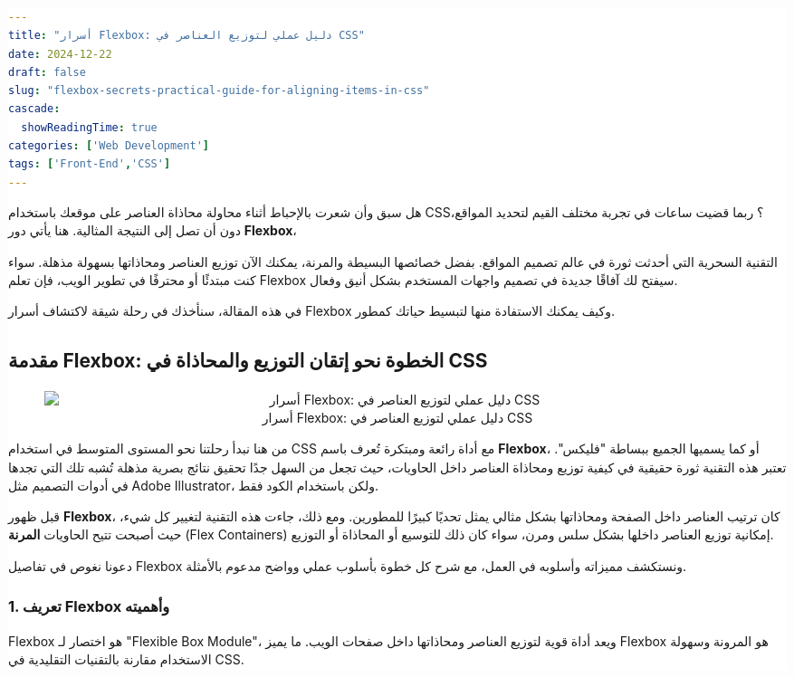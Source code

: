 ```yaml
---
title: "أسرار Flexbox: دليل عملي لتوزيع العناصر في CSS"
date: 2024-12-22
draft: false
slug: "flexbox-secrets-practical-guide-for-aligning-items-in-css"
cascade:
  showReadingTime: true
categories: ['Web Development']
tags: ['Front-End','CSS']
---
```


هل سبق وأن شعرت بالإحباط أثناء محاولة محاذاة العناصر على موقعك باستخدام CSS؟ ربما قضيت ساعات في تجربة مختلف القيم لتحديد المواقع، دون أن تصل إلى النتيجة المثالية. هنا يأتي دور **Flexbox**،

التقنية السحرية التي أحدثت ثورة في عالم تصميم المواقع. بفضل خصائصها البسيطة والمرنة، يمكنك الآن توزيع العناصر ومحاذاتها بسهولة مذهلة. سواء كنت مبتدئًا أو محترفًا في تطوير الويب، فإن تعلم Flexbox سيفتح لك آفاقًا جديدة في تصميم واجهات المستخدم بشكل أنيق وفعال.

في هذه المقالة، سنأخذك في رحلة شيقة لاكتشاف أسرار Flexbox وكيف يمكنك الاستفادة منها لتبسيط حياتك كمطور.  


## **مقدمة Flexbox: الخطوة نحو إتقان التوزيع والمحاذاة في CSS**
<figure style="text-align: center;">
<img width="100%" height="100%" style="display:block; margin:0 auto;" 
src="https://blogger.googleusercontent.com/img/b/R29vZ2xl/AVvXsEhrQJRY84Pm1Wm47vDbfdOE6ytx61B2_G-rDwFkvdKmGorq3XDR0ma4_C58JxW-OfInyan4eKBXPf_VGYw2W6GnqzsGGyYbh-bOco6_Lz8pZN-UsTosQ9lutIBN6nRHNd1ejiY0KBIj2hBeTn5_4HQ8GS5md1TrbK7TJWaQ4Z2HDae8oDCvKKrWhPXCHOU/s16000/css-flexbox-in-arabic.webp"
alt="أسرار Flexbox: دليل عملي لتوزيع العناصر في CSS"
title="أسرار Flexbox: دليل عملي لتوزيع العناصر في CSS"
/>
<figcaption>أسرار Flexbox: دليل عملي لتوزيع العناصر في CSS</figcaption>
</figure>

من هنا نبدأ رحلتنا نحو المستوى المتوسط في استخدام CSS مع أداة رائعة ومبتكرة تُعرف باسم **Flexbox**، أو كما يسميها الجميع ببساطة "فليكس". تعتبر هذه التقنية ثورة حقيقية في كيفية توزيع ومحاذاة العناصر داخل الحاويات، حيث تجعل من السهل جدًا تحقيق نتائج بصرية مذهلة تُشبه تلك التي تجدها في أدوات التصميم مثل Adobe Illustrator، ولكن باستخدام الكود فقط.

قبل ظهور **Flexbox**، كان ترتيب العناصر داخل الصفحة ومحاذاتها بشكل مثالي يمثل تحديًا كبيرًا للمطورين. ومع ذلك، جاءت هذه التقنية لتغيير كل شيء، حيث أصبحت تتيح الحاويات **المرنة** (Flex Containers) إمكانية توزيع العناصر داخلها بشكل سلس ومرن، سواء كان ذلك للتوسيع أو المحاذاة أو التوزيع.

دعونا نغوص في تفاصيل Flexbox ونستكشف مميزاته وأسلوبه في العمل، مع شرح كل خطوة بأسلوب عملي وواضح مدعوم بالأمثلة.

### **1. تعريف Flexbox وأهميته**
Flexbox هو اختصار لـ "Flexible Box Module"، ويعد أداة قوية لتوزيع العناصر ومحاذاتها داخل صفحات الويب. ما يميز Flexbox هو المرونة وسهولة الاستخدام مقارنة بالتقنيات التقليدية في CSS.
